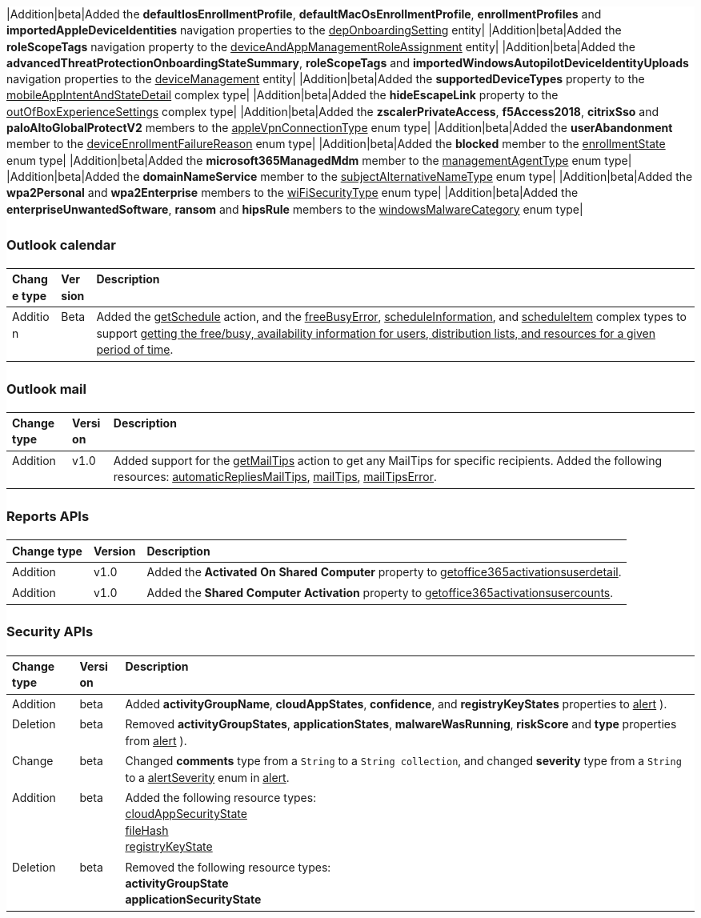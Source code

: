 |Addition|beta|Added the **defaultIosEnrollmentProfile**, **defaultMacOsEnrollmentProfile**, **enrollmentProfiles** and **importedAppleDeviceIdentities** navigation properties to the [depOnboardingSetting](/graph/api/resources/intune_enrollment_deponboardingsetting?view=graph-rest-beta) entity|
|Addition|beta|Added the **roleScopeTags** navigation property to the [deviceAndAppManagementRoleAssignment](/graph/api/resources/intune_rbac_deviceandappmanagementroleassignment?view=graph-rest-beta) entity|
|Addition|beta|Added the **advancedThreatProtectionOnboardingStateSummary**, **roleScopeTags** and **importedWindowsAutopilotDeviceIdentityUploads** navigation properties to the [deviceManagement](/graph/api/resources/intune_androidforwork_devicemanagement?view=graph-rest-beta) entity|
|Addition|beta|Added the **supportedDeviceTypes** property to the [mobileAppIntentAndStateDetail](/graph/api/resources/intune_troubleshooting_mobileappintentandstatedetail?view=graph-rest-beta) complex type|
|Addition|beta|Added the **hideEscapeLink** property to the [outOfBoxExperienceSettings](/graph/api/resources/intune_enrollment_outofboxexperiencesettings?view=graph-rest-beta) complex type|
|Addition|beta|Added the **zscalerPrivateAccess**, **f5Access2018**, **citrixSso** and **paloAltoGlobalProtectV2** members to the [appleVpnConnectionType](/graph/api/resources/intune_deviceconfig_applevpnconnectiontype?view=graph-rest-beta) enum type|
|Addition|beta|Added the **userAbandonment** member to the [deviceEnrollmentFailureReason](/graph/api/resources/intune_troubleshooting_deviceenrollmentfailurereason?view=graph-rest-beta) enum type|
|Addition|beta|Added the **blocked** member to the [enrollmentState](/graph/api/resources/intune_enrollment_enrollmentstate?view=graph-rest-beta) enum type|
|Addition|beta|Added the **microsoft365ManagedMdm** member to the [managementAgentType](/graph/api/resources/intune_devices_managementagenttype?view=graph-rest-beta) enum type|
|Addition|beta|Added the **domainNameService** member to the [subjectAlternativeNameType](/graph/api/resources/intune_deviceconfig_subjectalternativenametype?view=graph-rest-beta) enum type|
|Addition|beta|Added the **wpa2Personal** and **wpa2Enterprise** members to the [wiFiSecurityType](/graph/api/resources/intune_deviceconfig_wifisecuritytype?view=graph-rest-beta) enum type|
|Addition|beta|Added the **enterpriseUnwantedSoftware**, **ransom** and **hipsRule** members to the [windowsMalwareCategory](/graph/api/resources/intune_devices_windowsmalwarecategory?view=graph-rest-beta) enum type|

### Outlook calendar

| **Change type** | **Version**   | **Description**                          |
| :-------------- | :------------ | :--------------------------------------- |
| Addition | Beta | Added the [getSchedule](/graph/api/calendar_getschedule?view=graph-rest-beta) action, and the [freeBusyError](/graph/api/resources/freebusyerror?view=graph-rest-beta), [scheduleInformation](/graph/api/resources/scheduleinformation?view=graph-rest-beta), and [scheduleItem](/graph/api/resources/scheduleitem?view=graph-rest-beta) complex types to support [getting the free/busy, availability information for users, distribution lists, and resources for a given period of time](outlook-get-free-busy-schedule.md). |

### Outlook mail

| **Change type** | **Version**   | **Description**                          |
| :-------------- | :------------ | :--------------------------------------- |
| Addition        | v1.0        | Added support for the [getMailTips](/graph/api/user_getmailtips?view=graph-rest-1.0) action to get any MailTips for specific recipients. Added the following resources: [automaticRepliesMailTips](/graph/api/resources/automaticrepliesmailtips?view=graph-rest-1.0), [mailTips](/graph/api/resources/mailtips?view=graph-rest-1.0), [mailTipsError](/graph/api/resources/mailtipserror?view=graph-rest-1.0). |

### Reports APIs
| Change type | Version | Description                              |
|:------------|:--------|:-----------------------------------------|
| Addition    | v1.0    | Added the **Activated On Shared Computer** property to [getoffice365activationsuserdetail](/graph/api/reportroot_getoffice365activationsuserdetail?view=graph-rest-1.0). |
| Addition    | v1.0    | Added the **Shared Computer Activation** property to [getoffice365activationsusercounts](/graph/api/reportroot_getoffice365activationsusercounts?view=graph-rest-1.0). |

### Security APIs

| **Change type** | **Version** | **Description**              |
| :-------------- | :---------- | :--------------------------------------- |
| Addition        | beta       | Added **activityGroupName**, **cloudAppStates**, **confidence**, and **registryKeyStates** properties to [alert](/graph/api/resources/alert?view=graph-rest-beta) ). |
|Deletion|beta| Removed **activityGroupStates**, **applicationStates**, **malwareWasRunning**, **riskScore** and **type** properties from [alert](/graph/api/resources/alert?view=graph-rest-beta) ). |
|Change|beta| Changed **comments** type from a `String` to a `String collection`, and changed **severity** type from a `String` to a [alertSeverity](/graph/api/resources/alertseverityenumtype?view=graph-rest-beta) enum in [alert](/graph/api/resources/alert?view=graph-rest-beta). |
| Addition        | beta       | Added the following resource types: <br/> [cloudAppSecurityState](/graph/api/resources/cloudappsecuritystate?view=graph-rest-beta) <br/> [fileHash](/graph/api/resources/filehash?view=graph-rest-beta) <br/> [registryKeyState](/graph/api/resources/registrykeystate?view=graph-rest-beta) |
|Deletion|beta| Removed the following resource types: <br/> **activityGroupState**  <br/> **applicationSecurityState** |